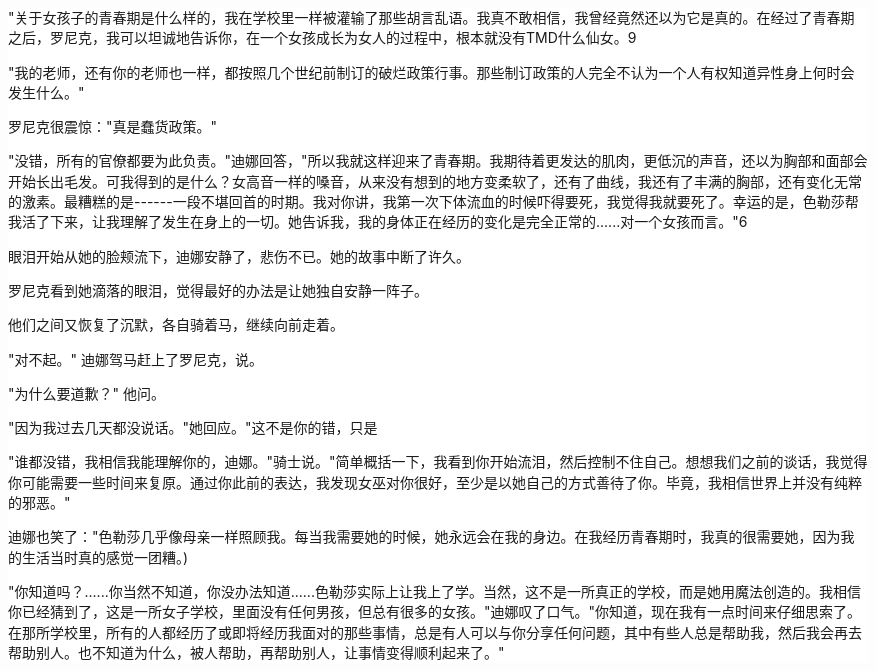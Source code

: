 

"关于女孩子的青春期是什么样的，我在学校里一样被灌输了那些胡言乱语。我真不敢相信，我曾经竟然还以为它是真的。在经过了青春期之后，罗尼克，我可以坦诚地告诉你，在一个女孩成长为女人的过程中，根本就没有TMD什么仙女。9





"我的老师，还有你的老师也一样，都按照几个世纪前制订的破烂政策行事。那些制订政策的人完全不认为一个人有权知道异性身上何时会发生什么。"



罗尼克很震惊："真是蠢货政策。"





"没错，所有的官僚都要为此负责。"迪娜回答，"所以我就这样迎来了青春期。我期待着更发达的肌肉，更低沉的声音，还以为胸部和面部会开始长出毛发。可我得到的是什么？女高音一样的嗓音，从来没有想到的地方变柔软了，还有了曲线，我还有了丰满的胸部，还有变化无常的激素。最糟糕的是------一段不堪回首的时期。我对你讲，我第一次下体流血的时候吓得要死，我觉得我就要死了。幸运的是，色勒莎帮我活了下来，让我理解了发生在身上的一切。她告诉我，我的身体正在经历的变化是完全正常的......对一个女孩而言。"6



眼泪开始从她的脸颊流下，迪娜安静了，悲伤不已。她的故事中断了许久。



罗尼克看到她滴落的眼泪，觉得最好的办法是让她独自安静一阵子。



他们之间又恢复了沉默，各自骑着马，继续向前走着。









"对不起。" 迪娜驾马赶上了罗尼克，说。





"为什么要道歉？" 他问。



"因为我过去几天都没说话。"她回应。"这不是你的错，只是





"谁都没错，我相信我能理解你的，迪娜。"骑士说。"简单概括一下，我看到你开始流泪，然后控制不住自己。想想我们之前的谈话，我觉得你可能需要一些时间来复原。通过你此前的表达，我发现女巫对你很好，至少是以她自己的方式善待了你。毕竟，我相信世界上并没有纯粹的邪恶。"





迪娜也笑了："色勒莎几乎像母亲一样照顾我。每当我需要她的时候，她永远会在我的身边。在我经历青春期时，我真的很需要她，因为我的生活当时真的感觉一团糟。)





"你知道吗？......你当然不知道，你没办法知道......色勒莎实际上让我上了学。当然，这不是一所真正的学校，而是她用魔法创造的。我相信你已经猜到了，这是一所女子学校，里面没有任何男孩，但总有很多的女孩。"迪娜叹了口气。"你知道，现在我有一点时间来仔细思索了。在那所学校里，所有的人都经历了或即将经历我面对的那些事情，总是有人可以与你分享任何问题，其中有些人总是帮助我，然后我会再去帮助别人。也不知道为什么，被人帮助，再帮助别人，让事情变得顺利起来了。"

